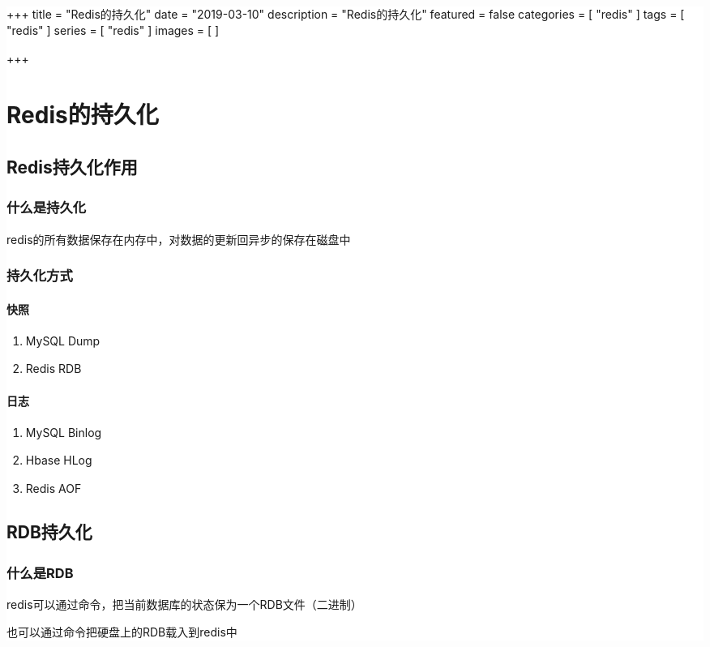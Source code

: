 +++
title = "Redis的持久化"
date = "2019-03-10"
description = "Redis的持久化"
featured = false
categories = [
  "redis"
]
tags = [
  "redis"
]
series = [
  "redis"
]
images = [
]

+++

# Redis的持久化

## Redis持久化作用
### 什么是持久化

redis的所有数据保存在内存中，对数据的更新回异步的保存在磁盘中



### 持久化方式

#### 快照

1. MySQL Dump

2. Redis RDB

#### 日志

1. MySQL Binlog

2. Hbase HLog

3. Redis AOF



## RDB持久化

### 什么是RDB

redis可以通过命令，把当前数据库的状态保为一个RDB文件（二进制）

也可以通过命令把硬盘上的RDB载入到redis中
